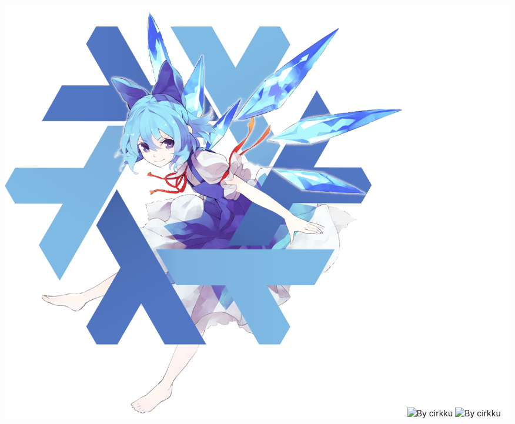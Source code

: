 <img height="700" src="cirnos-logo.png" alt="By cirkku"/>

<img height="700" src="flandre-holds-fake-nix-pills.png" alt="By cirkku"/>

<img height="700" src="flandre-holds-nix-pills.png" alt="By cirkku"/>
